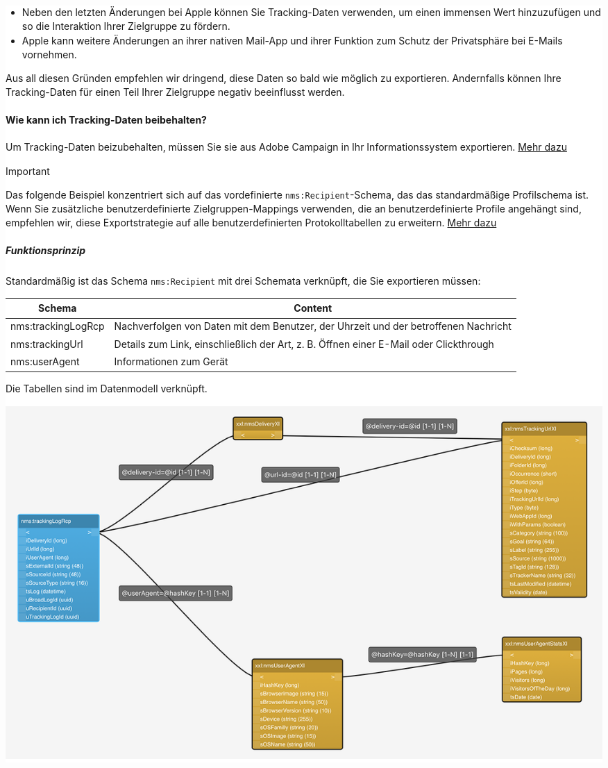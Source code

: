 * Neben den letzten Änderungen bei Apple können Sie Tracking-Daten verwenden, um einen immensen Wert hinzuzufügen und so die Interaktion Ihrer Zielgruppe zu fördern.
* Apple kann weitere Änderungen an ihrer nativen Mail-App und ihrer Funktion zum Schutz der Privatsphäre bei E-Mails vornehmen.

Aus all diesen Gründen empfehlen wir dringend, diese Daten so bald wie möglich zu exportieren. Andernfalls können Ihre Tracking-Daten für einen Teil Ihrer Zielgruppe negativ beeinflusst werden.

#### Wie kann ich Tracking-Daten beibehalten?

Um Tracking-Daten beizubehalten, müssen Sie sie aus Adobe Campaign in Ihr Informationssystem exportieren. [Mehr dazu](../../platform/using/get-started-data-import-export.md)

>[!IMPORTANT]
>
>Das folgende Beispiel konzentriert sich auf das vordefinierte `nms:Recipient`-Schema, das das standardmäßige Profilschema ist. Wenn Sie zusätzliche benutzerdefinierte Zielgruppen-Mappings verwenden, die an benutzerdefinierte Profile angehängt sind, empfehlen wir, diese Exportstrategie auf alle benutzerdefinierten Protokolltabellen zu erweitern. [Mehr dazu](../../configuration/using/target-mapping.md)

##### Funktionsprinzip

Standardmäßig ist das Schema `nms:Recipient` mit drei Schemata verknüpft, die Sie exportieren müssen:

| Schema | Content |
| --- | --- |
| nms:trackingLogRcp | Nachverfolgen von Daten mit dem Benutzer, der Uhrzeit und der betroffenen Nachricht |
| nms:trackingUrl | Details zum Link, einschließlich der Art, z. B. Öffnen einer E-Mail oder Clickthrough |
| nms:userAgent | Informationen zum Gerät |

Die Tabellen sind im Datenmodell verknüpft.

![](assets/data-schema-for-tracking-data.png)
